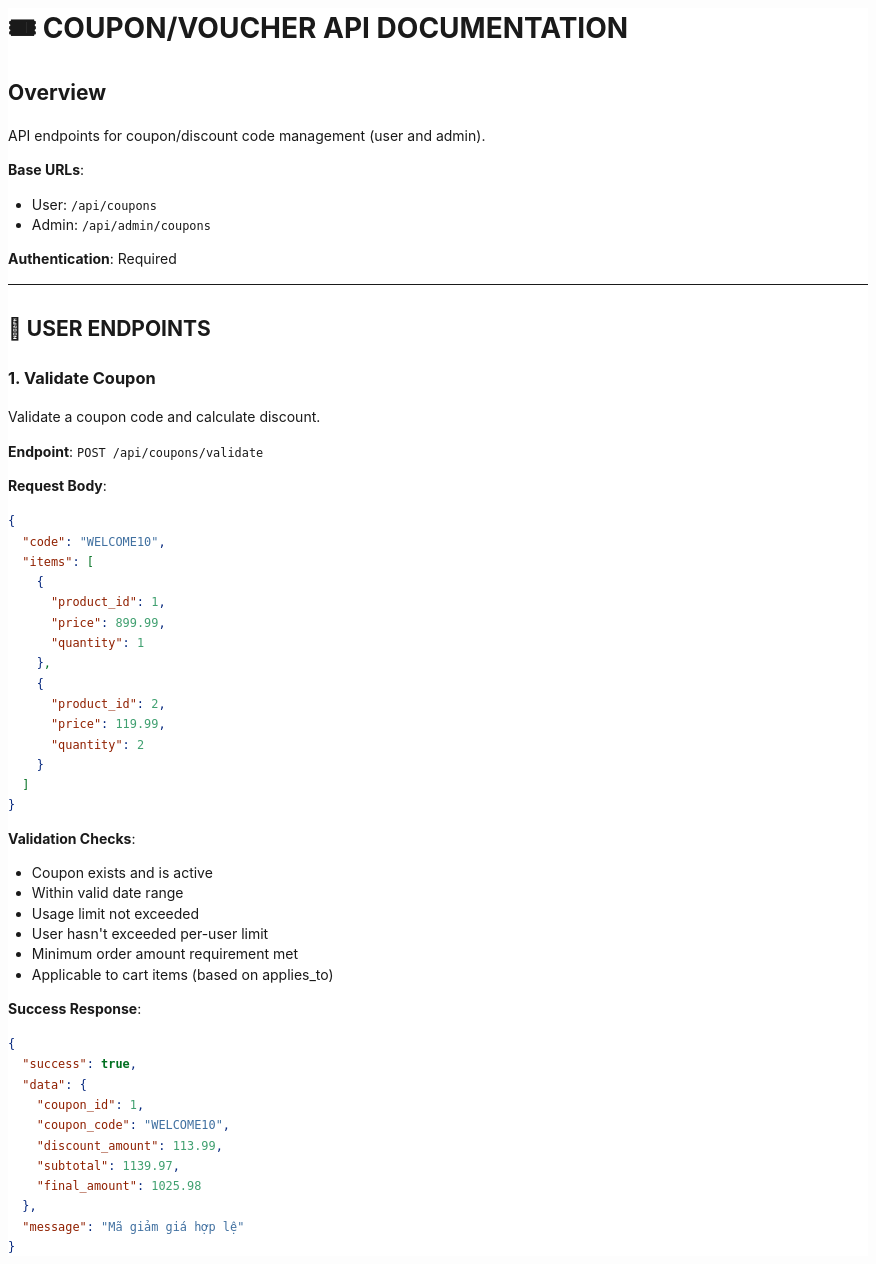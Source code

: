 # 🎟️ COUPON/VOUCHER API DOCUMENTATION

## Overview
API endpoints for coupon/discount code management (user and admin).

**Base URLs**: 
- User: `/api/coupons`
- Admin: `/api/admin/coupons`

**Authentication**: Required

---

## 👤 USER ENDPOINTS

### 1. Validate Coupon
Validate a coupon code and calculate discount.

**Endpoint**: `POST /api/coupons/validate`

**Request Body**:
```json
{
  "code": "WELCOME10",
  "items": [
    {
      "product_id": 1,
      "price": 899.99,
      "quantity": 1
    },
    {
      "product_id": 2,
      "price": 119.99,
      "quantity": 2
    }
  ]
}
```

**Validation Checks**:
- Coupon exists and is active
- Within valid date range
- Usage limit not exceeded
- User hasn't exceeded per-user limit
- Minimum order amount requirement met
- Applicable to cart items (based on applies_to)

**Success Response**:
```json
{
  "success": true,
  "data": {
    "coupon_id": 1,
    "coupon_code": "WELCOME10",
    "discount_amount": 113.99,
    "subtotal": 1139.97,
    "final_amount": 1025.98
  },
  "message": "Mã giảm giá hợp lệ"
}
```

